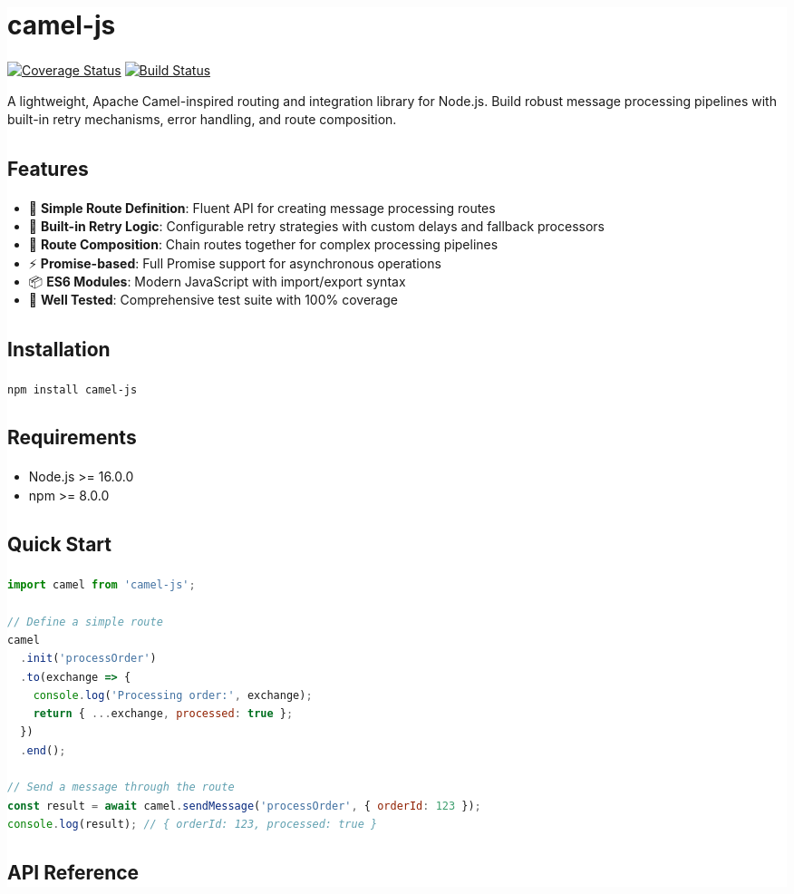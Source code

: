 # camel-js

[![Coverage Status](https://coveralls.io/repos/github/marcelocure/camel-js/badge.svg?branch=master)](https://coveralls.io/github/marcelocure/camel-js?branch=master)
[![Build Status](https://travis-ci.org/marcelocure/camel-js.svg)](https://travis-ci.org/marcelocure/camel-js.svg)

A lightweight, Apache Camel-inspired routing and integration library for Node.js. Build robust message processing pipelines with built-in retry mechanisms, error handling, and route composition.

## Features

- 🚀 **Simple Route Definition**: Fluent API for creating message processing routes
- 🔄 **Built-in Retry Logic**: Configurable retry strategies with custom delays and fallback processors
- 🔗 **Route Composition**: Chain routes together for complex processing pipelines
- ⚡ **Promise-based**: Full Promise support for asynchronous operations
- 📦 **ES6 Modules**: Modern JavaScript with import/export syntax
- 🧪 **Well Tested**: Comprehensive test suite with 100% coverage

## Installation

```bash
npm install camel-js
```

## Requirements

- Node.js >= 16.0.0
- npm >= 8.0.0

## Quick Start

```javascript
import camel from 'camel-js';

// Define a simple route
camel
  .init('processOrder')
  .to(exchange => {
    console.log('Processing order:', exchange);
    return { ...exchange, processed: true };
  })
  .end();

// Send a message through the route
const result = await camel.sendMessage('processOrder', { orderId: 123 });
console.log(result); // { orderId: 123, processed: true }
```

## API Reference
